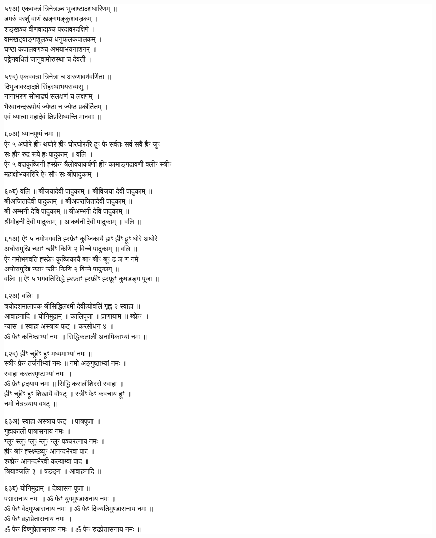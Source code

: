 ५९अ) एकवक्त्रं त्रिनेत्रञ्च भुजाष्टादशधारिणम् ॥  
डमरुं परर्शुं वाणं खङ्गमङ्कुशवज्रकम् ।  
शङ्खञ्च वीणवाद्यञ्च परदावरदक्षिणे ।  
वामखट्वाङ्गशूलञ्च धनुफलकपालकम् ।  
घण्ठा कपालवणञ्च अभयाभयनाशनम् ॥  
पट्टेनवधितं जानुवामोरुस्था च देवती ।  
  
५९ब्) एकवक्त्रा त्रिनेत्रा च अरुणावर्णवर्णिता ॥  
दिभुजावरदादक्षे सिंहस्थाभयसव्यसु ।  
नानाभरण सोभाढ्यं सलक्षणं च लक्षणम् ॥  
भैरवानन्दरूपोयं ज्येष्ठा न ज्येष्ठ प्रकीर्तितम् ।  
एवं ध्यात्वा महादेवं क्षिप्रसिध्यन्ति मानवाः ॥  
  
६०अ) ध्यानपुष्पं नमः ॥  
ऐꣳ ५ अघोरे ह्रीꣳ थघोरे ह्रीꣳ घोरघोरर्तरे हूꣳ फे सर्वतः सर्व सवै ह्रैꣳ जुꣳ   
सः ह्रौꣳ रुद्र रूपे ह्रः पादुकाम् ॥ वलि ॥  
ऐꣳ ५ वज्रकुव्जिनी ह्स्फ्रेꣳ त्रैलोक्याकर्षणी ह्रीꣳ कामाङ्गद्रावणी क्लीꣳ स्त्रीꣳ   
महाक्षोभकारिरि ऐꣳ सौꣳ सः श्रीपादुकाम् ॥  
  
६०ब्) वलि ॥ श्रीजयादेवी पादुकाम् ॥ श्रीविजया देवी पादुकाम् ॥  
श्रीअजितादेवी पादुकाम् ॥ श्रीअपराजितादेवी पादुकाम् ॥  
श्री अम्भनी देवि पादुकाम् ॥ श्रीअम्भनी देवि पादुकाम् ॥  
श्रीमोहनी देवी पादुकाम् ॥ आकर्षनी देवी पादुकाम् ॥ वलि ॥  
  
६१अ) ऐꣳ ५ नमोभगवति ह्स्फ्रेꣳ कुव्जिकायै ह्राꣳ ह्रीꣳ ह्रूꣳ घोरे अघोरे   
अघोरामुखि च्छाꣳ च्छीꣳ किणि २ विच्चे पादुकाम् ॥ वलि ॥  
ऐꣳ नमोभगवति ह्स्फ्रेꣳ कुव्जिकायै श्राꣳ श्रीꣳ श्रूꣳ ढ ञ ण नमे   
अघोरामुखि च्छाꣳ च्छीꣳ किणि २ विच्चे पादुकाम् ॥  
वलिः ॥ ऐꣳ ५ भगवतिसिद्धे ह्स्फ्राꣳ ह्स्फ्रीꣳ ह्स्फ्रूꣳ कुषडङ्ग पूजा ॥  
  
६२अ) वलिः ॥   
त्रयोदशमालापक श्रीसिद्धिलक्ष्मी देवीत्योवलिं गृह्न २ स्वाहा ॥  
आवाहनादि ॥ योनिमुद्राम् ॥ कालिपूजा ॥ प्राणायाम ॥ ख्फ्रेꣳ ॥  
न्यास ॥ स्वाहा अस्त्राय फट् ॥ करसोधन ४ ॥  
ॐ फेꣳ कनिष्ठाभ्यां नमः ॥ सिद्धिकलाली अनामिकाभ्यां नमः ॥  
  
६२ब्) ह्रीꣳ च्छ्रीꣳ हूꣳ मध्यमाभ्यां नमः ॥  
स्त्रीꣳ फ्रेꣳ तर्जनीभ्यां नमः ॥ नमो अङ्गुष्ठाभ्यां नमः ॥  
स्वाहा करतरपृष्टाभ्यां नमः ॥  
ॐ फ्रेꣳ हृदयाय नमः ॥ सिद्धि करालीशिरसे स्वाहा ॥  
ह्रीꣳ च्छ्रीꣳ हूꣳ शिखायै वौषट् ॥ स्त्रीꣳ फेꣳ कवचाय हूꣳ ॥  
नमो नेत्रत्रयाय वषट् ॥  
  
६३अ) स्वाहा अस्त्राय फट् ॥ पात्रपूजा ॥  
गुह्यकाली पात्रासनाय नमः ॥  
ग्लूꣳ स्लूꣳ प्लूꣳ म्लूꣳ न्लूꣳ पञ्चरत्नाय नमः ॥  
ह्रीꣳ श्रीꣳ ह्स्क्ष्म्ल्व्र्यूꣳ आनन्दभैरवा पाद ॥  
श्ख्फ्रेꣳ आनन्दभैरवी कल्याम्वा पाद ॥  
त्रियाञ्जलि ३ ॥ षडङ्ग ॥ आवाहनादि ॥  
  
६३ब्) योनिमुद्राम् ॥ देव्यासन पूजा ॥  
पद्मासनाय नमः ॥ ॐ फेꣳ युगमुण्डासनाय नमः ॥  
ॐ फेꣳ वेदमुण्डासनाय नमः ॥ ॐ फेꣳ दिक्यतिमुण्डासनाय नमः ॥  
ॐ फेꣳ व्रह्मप्रेतासनाय नमः ॥  
ॐ फेꣳ विष्णुप्रेतासनाय नमः ॥ ॐ फेꣳ रुद्रप्रेतासनाय नमः ॥  
  